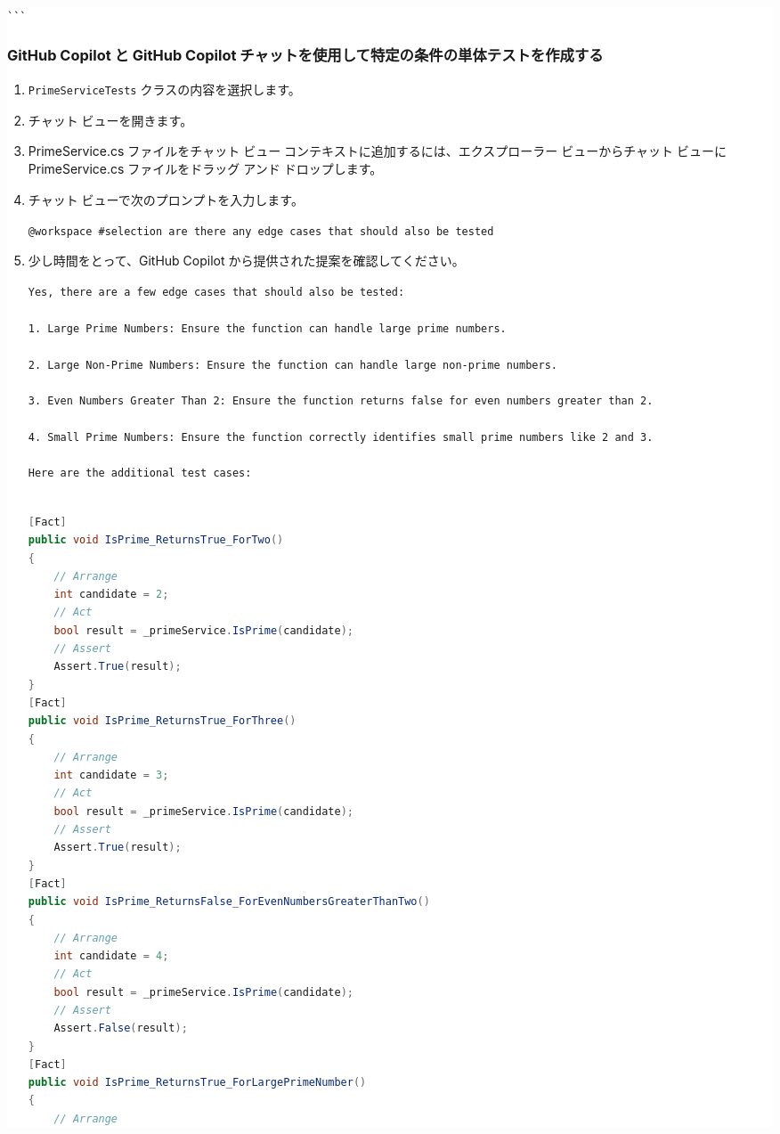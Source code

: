     ```

### GitHub Copilot と GitHub Copilot チャットを使用して特定の条件の単体テストを作成する

1. `PrimeServiceTests` クラスの内容を選択します。

1. チャット ビューを開きます。

1. PrimeService.cs ファイルをチャット ビュー コンテキストに追加するには、エクスプローラー ビューからチャット ビューに PrimeService.cs ファイルをドラッグ アンド ドロップします。

1. チャット ビューで次のプロンプトを入力します。

    ```plaintext
    @workspace #selection are there any edge cases that should also be tested 
    ```

1. 少し時間をとって、GitHub Copilot から提供された提案を確認してください。

    ```plaintext
    Yes, there are a few edge cases that should also be tested:
    
    1. Large Prime Numbers: Ensure the function can handle large prime numbers.

    2. Large Non-Prime Numbers: Ensure the function can handle large non-prime numbers.

    3. Even Numbers Greater Than 2: Ensure the function returns false for even numbers greater than 2.

    4. Small Prime Numbers: Ensure the function correctly identifies small prime numbers like 2 and 3.

    Here are the additional test cases:
    ```

    ```csharp

    [Fact]
    public void IsPrime_ReturnsTrue_ForTwo()
    {
        // Arrange
        int candidate = 2;
        // Act
        bool result = _primeService.IsPrime(candidate);
        // Assert
        Assert.True(result);
    }
    [Fact]
    public void IsPrime_ReturnsTrue_ForThree()
    {
        // Arrange
        int candidate = 3;
        // Act
        bool result = _primeService.IsPrime(candidate);
        // Assert
        Assert.True(result);
    }
    [Fact]
    public void IsPrime_ReturnsFalse_ForEvenNumbersGreaterThanTwo()
    {
        // Arrange
        int candidate = 4;
        // Act
        bool result = _primeService.IsPrime(candidate);
        // Assert
        Assert.False(result);
    }
    [Fact]
    public void IsPrime_ReturnsTrue_ForLargePrimeNumber()
    {
        // Arrange